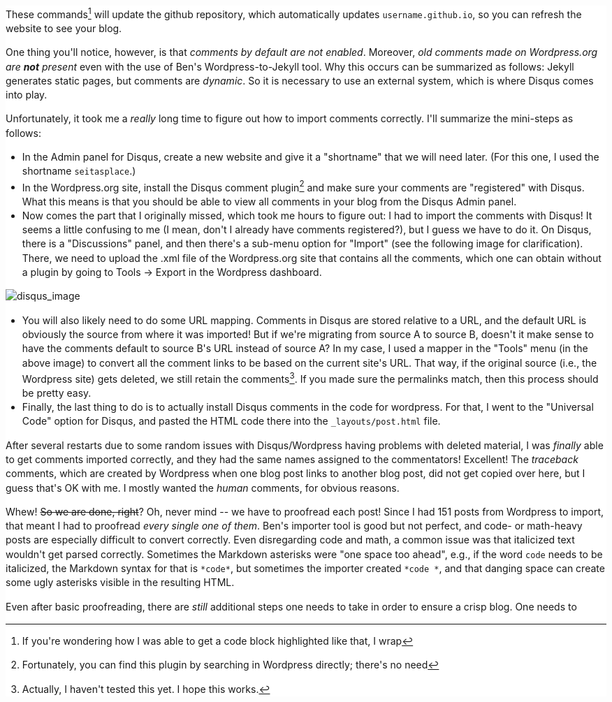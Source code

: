 These commands[^commands] will update the github repository, which automatically updates
`username.github.io`, so you can refresh the website to see your blog.

One thing you'll notice, however, is that *comments by default are not enabled*. Moreover, *old
comments made on Wordpress.org are **not** present* even with the use of Ben's Wordpress-to-Jekyll
tool. Why this occurs can be summarized as follows: Jekyll generates static pages, but comments are
*dynamic*. So it is necessary to use an external system, which is where Disqus comes into play.

Unfortunately, it took me a *really* long time to figure out how to import comments correctly. I'll
summarize the mini-steps as follows:

- In the Admin panel for Disqus, create a new website and give it a "shortname" that we will need
  later. (For this one, I used the shortname `seitasplace`.)
- In the Wordpress.org site, install the Disqus comment plugin[^plugin] and make sure your comments
  are "registered" with Disqus. What this means is that you should be able to view all comments in
  your blog from the Disqus Admin panel.
- Now comes the part that I originally missed, which took me hours to figure out: I had to import
  the comments with Disqus! It seems a little confusing to me (I mean, don't I already have comments
  registered?), but I guess we have to do it. On Disqus, there is a "Discussions" panel, and then
  there's a sub-menu option for "Import" (see the following image for clarification). There, we need
  to upload the .xml file of the Wordpress.org site that contains all the comments, which one can
  obtain without a plugin by going to Tools -> Export in the Wordpress dashboard. 

<img src="{{site.url}}/assets/disqus.png" alt="disqus_image">

- You will also likely need to do some URL mapping. Comments in Disqus are stored relative to a URL,
  and the default URL is obviously the source from where it was imported! But if we're migrating
  from source A to source B, doesn't it make sense to have the comments default to source B's URL
  instead of source A? In my case, I used a mapper in the "Tools" menu (in the above image) to
  convert all the comment links to be based on the current site's URL. That way, if the original
  source (i.e., the Wordpress site) gets deleted, we still retain the comments[^comments]. If you
  made sure the permalinks match, then this process should be pretty easy.
- Finally, the last thing to do is to actually install Disqus comments in the code for wordpress.
  For that, I went to the "Universal Code" option for Disqus, and pasted the HTML code there into
  the `_layouts/post.html` file.

After several restarts due to some random issues with Disqus/Wordpress having problems with deleted
material, I was *finally* able to get comments imported correctly, and they had the same names
assigned to the commentators! Excellent! The *traceback* comments, which are created by Wordpress
when one blog post links to another blog post, did not get copied over here, but I guess that's OK
with me. I mostly wanted the *human* comments, for obvious reasons.

Whew! <del>So we are done, right</del>? Oh, never mind -- we have to proofread each post! Since I
had 151 posts from Wordpress to import, that meant I had to proofread *every single one of them*.
Ben's importer tool is good but not perfect, and code- or math-heavy posts are especially difficult
to convert correctly. Even disregarding code and math, a common issue was that italicized text
wouldn't get parsed correctly. Sometimes the Markdown asterisks were "one space too ahead", e.g., if
the word `code` needs to be italicized, the Markdown syntax for that is `*code*`, but sometimes the
importer created `*code *`, and that danging space can create some ugly asterisks visible in the
resulting HTML.

Even after basic proofreading, there are *still* additional steps one needs to take in order to
ensure a crisp blog. One needs to


[^tom]: By the way, saying something like "GitHub co-founder Tom ..." is the computer programming
[^git]: If you have experience using GitHub, then you can even fork my repository on GitHub to serve
[^gitfree]: Just to be clear, if you host a site on a public GitHub repository, then it's free.
[^bluehost]: This username information should be included in the first email (or one of the first,
[^jekyll]: Interestingly enough, [the Jekyll docs for migrating from Wordpress.com to
[^commands]: If you're wondering how I was able to get a code block highlighted like that, I wrap
[^plugin]: Fortunately, you can find this plugin by searching in Wordpress directly; there's no need
[^comments]: Actually, I haven't tested this yet. I hope this works.
[^deadlinks]: If you see things like dead links or any "weird" looking text here, please contact me.
[^markdown]: To add to the complexity, there are several different versions of Markdown. My site is